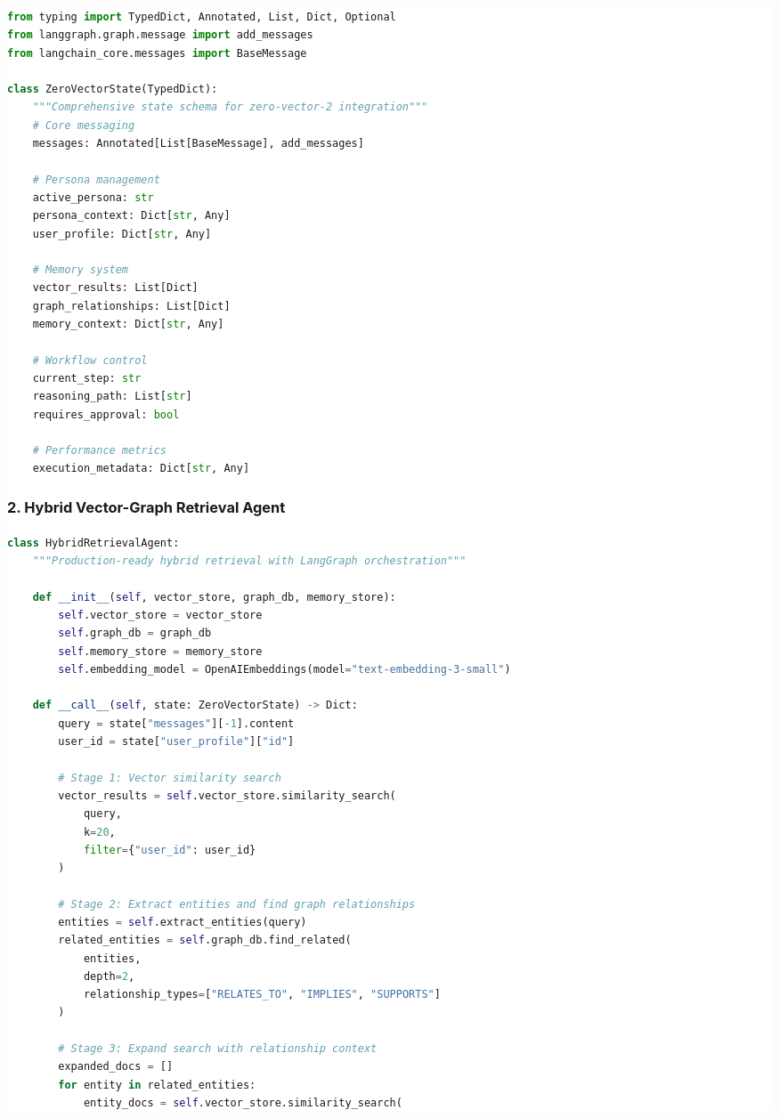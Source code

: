 ```python
from typing import TypedDict, Annotated, List, Dict, Optional
from langgraph.graph.message import add_messages
from langchain_core.messages import BaseMessage

class ZeroVectorState(TypedDict):
    """Comprehensive state schema for zero-vector-2 integration"""
    # Core messaging
    messages: Annotated[List[BaseMessage], add_messages]
    
    # Persona management
    active_persona: str
    persona_context: Dict[str, Any]
    user_profile: Dict[str, Any]
    
    # Memory system
    vector_results: List[Dict]
    graph_relationships: List[Dict]
    memory_context: Dict[str, Any]
    
    # Workflow control
    current_step: str
    reasoning_path: List[str]
    requires_approval: bool
    
    # Performance metrics
    execution_metadata: Dict[str, Any]
```

### 2. Hybrid Vector-Graph Retrieval Agent

```python
class HybridRetrievalAgent:
    """Production-ready hybrid retrieval with LangGraph orchestration"""
    
    def __init__(self, vector_store, graph_db, memory_store):
        self.vector_store = vector_store
        self.graph_db = graph_db
        self.memory_store = memory_store
        self.embedding_model = OpenAIEmbeddings(model="text-embedding-3-small")
    
    def __call__(self, state: ZeroVectorState) -> Dict:
        query = state["messages"][-1].content
        user_id = state["user_profile"]["id"]
        
        # Stage 1: Vector similarity search
        vector_results = self.vector_store.similarity_search(
            query, 
            k=20,
            filter={"user_id": user_id}
        )
        
        # Stage 2: Extract entities and find graph relationships
        entities = self.extract_entities(query)
        related_entities = self.graph_db.find_related(
            entities, 
            depth=2,
            relationship_types=["RELATES_TO", "IMPLIES", "SUPPORTS"]
        )
        
        # Stage 3: Expand search with relationship context
        expanded_docs = []
        for entity in related_entities:
            entity_docs = self.vector_store.similarity_search(
```